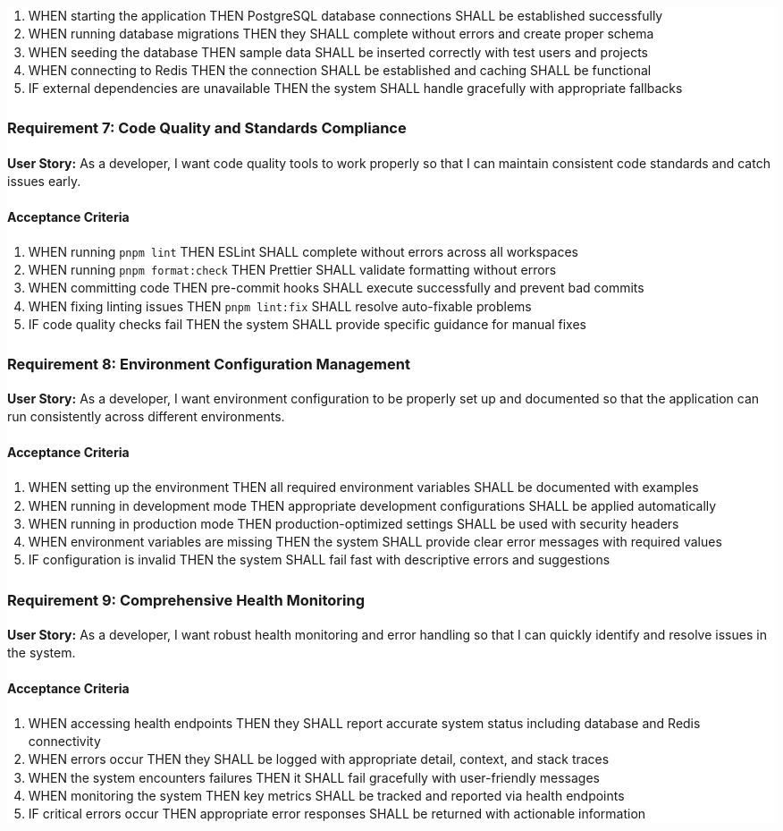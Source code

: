 1. WHEN starting the application THEN PostgreSQL database connections SHALL be established successfully
2. WHEN running database migrations THEN they SHALL complete without errors and create proper schema
3. WHEN seeding the database THEN sample data SHALL be inserted correctly with test users and projects
4. WHEN connecting to Redis THEN the connection SHALL be established and caching SHALL be functional
5. IF external dependencies are unavailable THEN the system SHALL handle gracefully with appropriate fallbacks

### Requirement 7: Code Quality and Standards Compliance

**User Story:** As a developer, I want code quality tools to work properly so that I can maintain consistent code standards and catch issues early.

#### Acceptance Criteria

1. WHEN running `pnpm lint` THEN ESLint SHALL complete without errors across all workspaces
2. WHEN running `pnpm format:check` THEN Prettier SHALL validate formatting without errors
3. WHEN committing code THEN pre-commit hooks SHALL execute successfully and prevent bad commits
4. WHEN fixing linting issues THEN `pnpm lint:fix` SHALL resolve auto-fixable problems
5. IF code quality checks fail THEN the system SHALL provide specific guidance for manual fixes

### Requirement 8: Environment Configuration Management

**User Story:** As a developer, I want environment configuration to be properly set up and documented so that the application can run consistently across different environments.

#### Acceptance Criteria

1. WHEN setting up the environment THEN all required environment variables SHALL be documented with examples
2. WHEN running in development mode THEN appropriate development configurations SHALL be applied automatically
3. WHEN running in production mode THEN production-optimized settings SHALL be used with security headers
4. WHEN environment variables are missing THEN the system SHALL provide clear error messages with required values
5. IF configuration is invalid THEN the system SHALL fail fast with descriptive errors and suggestions

### Requirement 9: Comprehensive Health Monitoring

**User Story:** As a developer, I want robust health monitoring and error handling so that I can quickly identify and resolve issues in the system.

#### Acceptance Criteria

1. WHEN accessing health endpoints THEN they SHALL report accurate system status including database and Redis connectivity
2. WHEN errors occur THEN they SHALL be logged with appropriate detail, context, and stack traces
3. WHEN the system encounters failures THEN it SHALL fail gracefully with user-friendly messages
4. WHEN monitoring the system THEN key metrics SHALL be tracked and reported via health endpoints
5. IF critical errors occur THEN appropriate error responses SHALL be returned with actionable information
